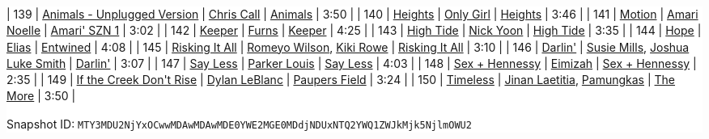 | 139 | [Animals \- Unplugged Version](https://open.spotify.com/track/2B4aEk81BPoL658L1XYG8y) | [Chris Call](https://open.spotify.com/artist/2VG4hPDzupCJX6q4sy1lRg) | [Animals](https://open.spotify.com/album/6DtdsdwOV5h6wG17vSpgn1) | 3:50 |
| 140 | [Heights](https://open.spotify.com/track/6AeMqCW8yvsUlPbC2euMON) | [Only Girl](https://open.spotify.com/artist/2ZkQAcKkFO60QQybtXDStt) | [Heights](https://open.spotify.com/album/0XDFAkZ0lguLrmkJlq0bRp) | 3:46 |
| 141 | [Motion](https://open.spotify.com/track/2S9z9vVqHYMHSDaekOIdtB) | [Amari Noelle](https://open.spotify.com/artist/0oOSUbpeJXzsaPm0x7wBF7) | [Amari' SZN 1](https://open.spotify.com/album/7xHdTbAn5n1xFyW6afp5m4) | 3:02 |
| 142 | [Keeper](https://open.spotify.com/track/4eAjYQi1Pcimj01jVl9DFO) | [Furns](https://open.spotify.com/artist/0I0pGHj36QgKwEck9Ijbiy) | [Keeper](https://open.spotify.com/album/6diy4RSh46M4H07eFCSywl) | 4:25 |
| 143 | [High Tide](https://open.spotify.com/track/0eWVJ7gQPP0HcZOAuAzzi4) | [Nick Yoon](https://open.spotify.com/artist/0RFlTR5N3zJ9tmEvBn6Af2) | [High Tide](https://open.spotify.com/album/4Ch60olKAVGKPhHtSPrmKx) | 3:35 |
| 144 | [Hope](https://open.spotify.com/track/6NqWkjJYrl0btI44T9dTjg) | [Elias](https://open.spotify.com/artist/0UCLbPGOhtnYf29U7qbfLf) | [Entwined](https://open.spotify.com/album/0ysbz1S6Ml5PdyN4qqsj94) | 4:08 |
| 145 | [Risking It All](https://open.spotify.com/track/1YzOPWIImEHR9MBSOsy3xN) | [Romeyo Wilson](https://open.spotify.com/artist/2dlixKsISNrgfVBQJzg3VJ), [Kiki Rowe](https://open.spotify.com/artist/3FHeKI9kIuqPffmhyrcHuP) | [Risking It All](https://open.spotify.com/album/4ZeKP8mcR8tkpiKcIqIgeB) | 3:10 |
| 146 | [Darlin'](https://open.spotify.com/track/2gy3giTHyomIx4jps8VHjl) | [Susie Mills](https://open.spotify.com/artist/2QmjpcdPJqL67ovh59ZAUZ), [Joshua Luke Smith](https://open.spotify.com/artist/29wlT5isBRIOp8YZYVAZ0A) | [Darlin'](https://open.spotify.com/album/3zEx0nbpsh47AsKDlw8ofp) | 3:07 |
| 147 | [Say Less](https://open.spotify.com/track/1IfSmProMwb7ECLvNwVaOG) | [Parker Louis](https://open.spotify.com/artist/5Zo2GpQdYsiYf7YYZCTBSD) | [Say Less](https://open.spotify.com/album/43NBseqJxP2jDaOXVh8HiS) | 4:03 |
| 148 | [Sex + Hennessy](https://open.spotify.com/track/4ypLZVbvg7fNhXXSD6QZor) | [Eimizah](https://open.spotify.com/artist/3lvD3A9t2jhvnSSLZI4baM) | [Sex + Hennessy](https://open.spotify.com/album/2NaZ8ZcWj5TDeQsgJEicvK) | 2:35 |
| 149 | [If the Creek Don't Rise](https://open.spotify.com/track/2ekhu8z1c6UwcaglknxyiS) | [Dylan LeBlanc](https://open.spotify.com/artist/60rNO7ymhlxcYxrdkDYq1k) | [Paupers Field](https://open.spotify.com/album/3358kRupkHRyMq6hbVqeh1) | 3:24 |
| 150 | [Timeless](https://open.spotify.com/track/01DZmwlwEM41LThtOOapZM) | [Jinan Laetitia](https://open.spotify.com/artist/0BCK8dKHWITYcDo06Fuxth), [Pamungkas](https://open.spotify.com/artist/7d86ERlvO5UG44j7Va0Y0C) | [The More](https://open.spotify.com/album/2LjnDM6eo9JKIJ7E9rn6Np) | 3:50 |

Snapshot ID: `MTY3MDU2NjYxOCwwMDAwMDAwMDE0YWE2MGE0MDdjNDUxNTQ2YWQ1ZWJkMjk5NjlmOWU2`
